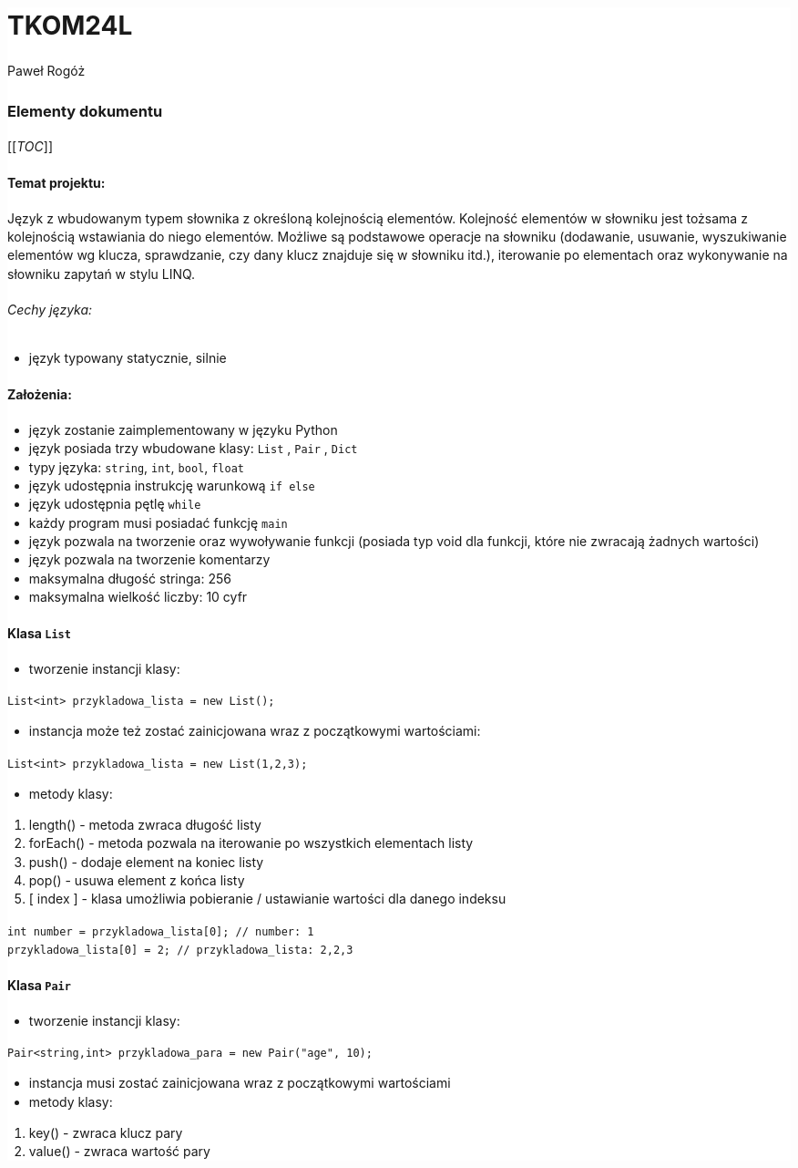 # TKOM24L
Paweł Rogóż
### Elementy dokumentu
[[*TOC*]]

#### Temat projektu:
Język z wbudowanym typem słownika z określoną kolejnością elementów. Kolejność elementów w słowniku jest tożsama z kolejnością wstawiania do niego elementów. Możliwe są podstawowe operacje na słowniku (dodawanie, usuwanie, wyszukiwanie elementów wg klucza, sprawdzanie, czy dany klucz znajduje się w słowniku itd.), iterowanie po elementach oraz wykonywanie na słowniku zapytań w stylu LINQ.

###### Cechy języka:
 - język typowany statycznie, silnie

#### Założenia:
 - język zostanie zaimplementowany w języku Python
 - język posiada trzy wbudowane klasy: ```List``` , ```Pair``` , ```Dict``` 
 - typy języka: ```string```, ```int```, ```bool```, ```float```
 - język udostępnia instrukcję warunkową ```if else```
 - język udostępnia pętlę ```while```
 - każdy program musi posiadać funkcję ```main```
 - język pozwala na tworzenie oraz wywoływanie funkcji (posiada typ void dla funkcji, które nie zwracają żadnych wartości)
 - język pozwala na tworzenie komentarzy
 - maksymalna długość stringa: 256
 - maksymalna wielkość liczby: 10 cyfr

#### Klasa ```List```
 - tworzenie instancji klasy:
```
List<int> przykladowa_lista = new List();
```
 - instancja może też zostać zainicjowana wraz z początkowymi wartościami:
```
List<int> przykladowa_lista = new List(1,2,3);
```
- metody klasy:
1. length() - metoda zwraca długość listy
2. forEach() - metoda pozwala na iterowanie po wszystkich elementach listy
3. push() - dodaje element na koniec listy
4. pop() - usuwa element z końca listy
5. [ index ] - klasa umożliwia pobieranie / ustawianie wartości dla danego indeksu
```
int number = przykladowa_lista[0]; // number: 1
przykladowa_lista[0] = 2; // przykladowa_lista: 2,2,3
```

#### Klasa ```Pair```
 - tworzenie instancji klasy:
```
Pair<string,int> przykladowa_para = new Pair("age", 10);
```
 - instancja musi zostać zainicjowana wraz z początkowymi wartościami
 - metody klasy:
1. key() - zwraca klucz pary
2. value() - zwraca wartość pary
